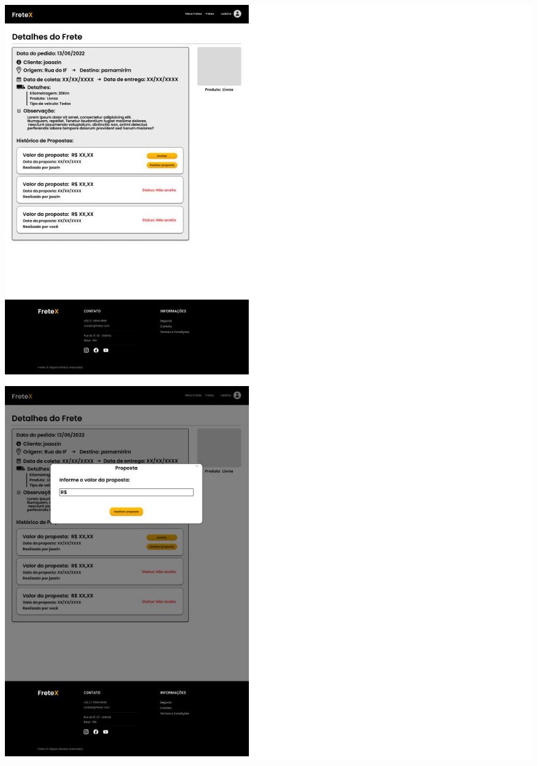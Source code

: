![](interfaces/Aspose.Words.3b604303-e38e-408c-a807-30457969d994.008.jpeg)

![](interfaces/Aspose.Words.3b604303-e38e-408c-a807-30457969d994.009.jpeg)
